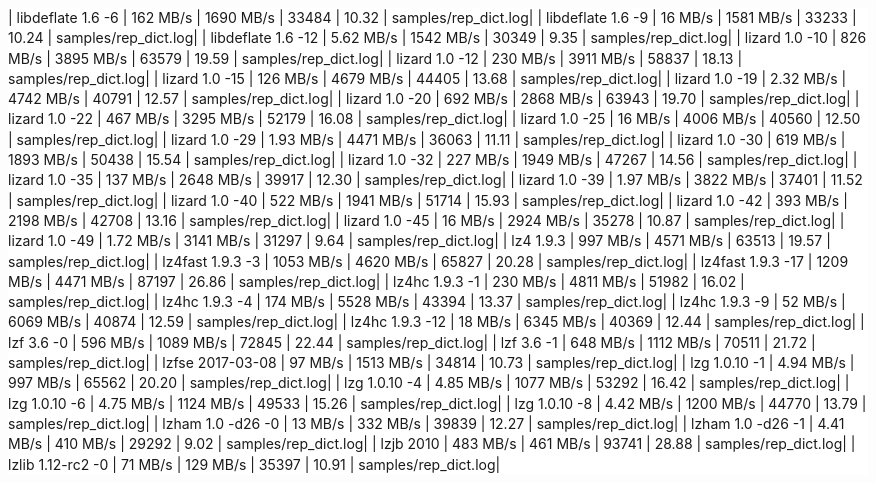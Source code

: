 | libdeflate 1.6 -6       |   162 MB/s |  1690 MB/s |       33484 | 10.32 | samples/rep_dict.log|
| libdeflate 1.6 -9       |    16 MB/s |  1581 MB/s |       33233 | 10.24 | samples/rep_dict.log|
| libdeflate 1.6 -12      |  5.62 MB/s |  1542 MB/s |       30349 |  9.35 | samples/rep_dict.log|
| lizard 1.0 -10          |   826 MB/s |  3895 MB/s |       63579 | 19.59 | samples/rep_dict.log|
| lizard 1.0 -12          |   230 MB/s |  3911 MB/s |       58837 | 18.13 | samples/rep_dict.log|
| lizard 1.0 -15          |   126 MB/s |  4679 MB/s |       44405 | 13.68 | samples/rep_dict.log|
| lizard 1.0 -19          |  2.32 MB/s |  4742 MB/s |       40791 | 12.57 | samples/rep_dict.log|
| lizard 1.0 -20          |   692 MB/s |  2868 MB/s |       63943 | 19.70 | samples/rep_dict.log|
| lizard 1.0 -22          |   467 MB/s |  3295 MB/s |       52179 | 16.08 | samples/rep_dict.log|
| lizard 1.0 -25          |    16 MB/s |  4006 MB/s |       40560 | 12.50 | samples/rep_dict.log|
| lizard 1.0 -29          |  1.93 MB/s |  4471 MB/s |       36063 | 11.11 | samples/rep_dict.log|
| lizard 1.0 -30          |   619 MB/s |  1893 MB/s |       50438 | 15.54 | samples/rep_dict.log|
| lizard 1.0 -32          |   227 MB/s |  1949 MB/s |       47267 | 14.56 | samples/rep_dict.log|
| lizard 1.0 -35          |   137 MB/s |  2648 MB/s |       39917 | 12.30 | samples/rep_dict.log|
| lizard 1.0 -39          |  1.97 MB/s |  3822 MB/s |       37401 | 11.52 | samples/rep_dict.log|
| lizard 1.0 -40          |   522 MB/s |  1941 MB/s |       51714 | 15.93 | samples/rep_dict.log|
| lizard 1.0 -42          |   393 MB/s |  2198 MB/s |       42708 | 13.16 | samples/rep_dict.log|
| lizard 1.0 -45          |    16 MB/s |  2924 MB/s |       35278 | 10.87 | samples/rep_dict.log|
| lizard 1.0 -49          |  1.72 MB/s |  3141 MB/s |       31297 |  9.64 | samples/rep_dict.log|
| lz4 1.9.3               |   997 MB/s |  4571 MB/s |       63513 | 19.57 | samples/rep_dict.log|
| lz4fast 1.9.3 -3        |  1053 MB/s |  4620 MB/s |       65827 | 20.28 | samples/rep_dict.log|
| lz4fast 1.9.3 -17       |  1209 MB/s |  4471 MB/s |       87197 | 26.86 | samples/rep_dict.log|
| lz4hc 1.9.3 -1          |   230 MB/s |  4811 MB/s |       51982 | 16.02 | samples/rep_dict.log|
| lz4hc 1.9.3 -4          |   174 MB/s |  5528 MB/s |       43394 | 13.37 | samples/rep_dict.log|
| lz4hc 1.9.3 -9          |    52 MB/s |  6069 MB/s |       40874 | 12.59 | samples/rep_dict.log|
| lz4hc 1.9.3 -12         |    18 MB/s |  6345 MB/s |       40369 | 12.44 | samples/rep_dict.log|
| lzf 3.6 -0              |   596 MB/s |  1089 MB/s |       72845 | 22.44 | samples/rep_dict.log|
| lzf 3.6 -1              |   648 MB/s |  1112 MB/s |       70511 | 21.72 | samples/rep_dict.log|
| lzfse 2017-03-08        |    97 MB/s |  1513 MB/s |       34814 | 10.73 | samples/rep_dict.log|
| lzg 1.0.10 -1           |  4.94 MB/s |   997 MB/s |       65562 | 20.20 | samples/rep_dict.log|
| lzg 1.0.10 -4           |  4.85 MB/s |  1077 MB/s |       53292 | 16.42 | samples/rep_dict.log|
| lzg 1.0.10 -6           |  4.75 MB/s |  1124 MB/s |       49533 | 15.26 | samples/rep_dict.log|
| lzg 1.0.10 -8           |  4.42 MB/s |  1200 MB/s |       44770 | 13.79 | samples/rep_dict.log|
| lzham 1.0 -d26 -0       |    13 MB/s |   332 MB/s |       39839 | 12.27 | samples/rep_dict.log|
| lzham 1.0 -d26 -1       |  4.41 MB/s |   410 MB/s |       29292 |  9.02 | samples/rep_dict.log|
| lzjb 2010               |   483 MB/s |   461 MB/s |       93741 | 28.88 | samples/rep_dict.log|
| lzlib 1.12-rc2 -0       |    71 MB/s |   129 MB/s |       35397 | 10.91 | samples/rep_dict.log|